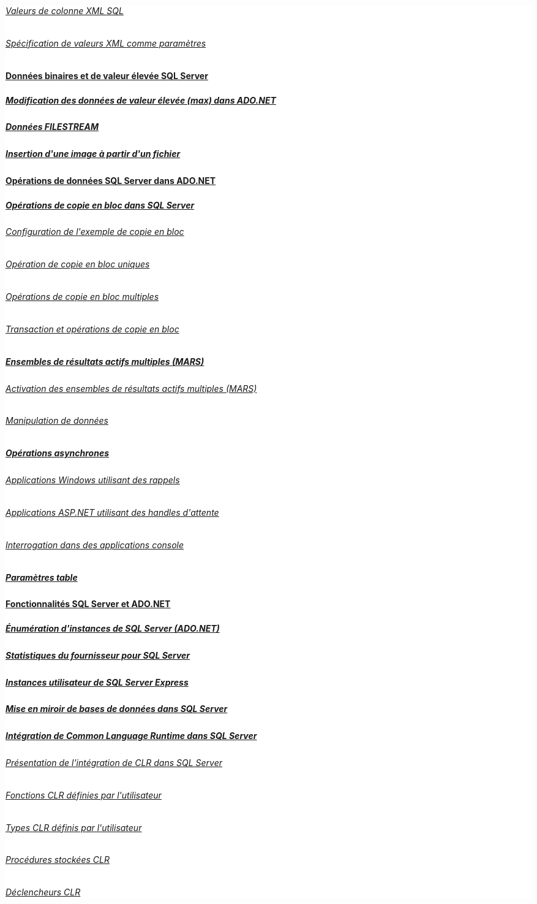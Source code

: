 ###### [Valeurs de colonne XML SQL](sql-xml-column-values.md)
###### [Spécification de valeurs XML comme paramètres](specifying-xml-values-as-parameters.md)
#### [Données binaires et de valeur élevée SQL Server](sql-server-binary-and-large-value-data.md)
##### [Modification des données de valeur élevée (max) dans ADO.NET](modifying-large-value-max-data.md)
##### [Données FILESTREAM](filestream-data.md)
##### [Insertion d'une image à partir d'un fichier](inserting-an-image-from-a-file.md)
#### [Opérations de données SQL Server dans ADO.NET](sql-server-data-operations.md)
##### [Opérations de copie en bloc dans SQL Server](bulk-copy-operations-in-sql-server.md)
###### [Configuration de l'exemple de copie en bloc](bulk-copy-example-setup.md)
###### [Opération de copie en bloc uniques](single-bulk-copy-operations.md)
###### [Opérations de copie en bloc multiples](multiple-bulk-copy-operations.md)
###### [Transaction et opérations de copie en bloc](transaction-and-bulk-copy-operations.md)
##### [Ensembles de résultats actifs multiples (MARS)](multiple-active-result-sets-mars.md)
###### [Activation des ensembles de résultats actifs multiples (MARS)](enabling-multiple-active-result-sets.md)
###### [Manipulation de données](manipulating-data.md)
##### [Opérations asynchrones](asynchronous-operations.md)
###### [Applications Windows utilisant des rappels](windows-applications-using-callbacks.md)
###### [Applications ASP.NET utilisant des handles d'attente](aspnet-apps-using-wait-handles.md)
###### [Interrogation dans des applications console](polling-in-console-applications.md)
##### [Paramètres table](table-valued-parameters.md)
#### [Fonctionnalités SQL Server et ADO.NET](sql-server-features-and-adonet.md)
##### [Énumération d'instances de SQL Server (ADO.NET)](enumerating-instances-of-sql-server.md)
##### [Statistiques du fournisseur pour SQL Server](provider-statistics-for-sql-server.md)
##### [Instances utilisateur de SQL Server Express](sql-server-express-user-instances.md)
##### [Mise en miroir de bases de données dans SQL Server](database-mirroring-in-sql-server.md)
##### [Intégration de Common Language Runtime dans SQL Server](sql-server-common-language-runtime-integration.md)
###### [Présentation de l'intégration de CLR dans SQL Server](introduction-to-sql-server-clr-integration.md)
###### [Fonctions CLR définies par l'utilisateur](clr-user-defined-functions.md)
###### [Types CLR définis par l'utilisateur](clr-user-defined-types.md)
###### [Procédures stockées CLR](clr-stored-procedures.md)
###### [Déclencheurs CLR](clr-triggers.md)